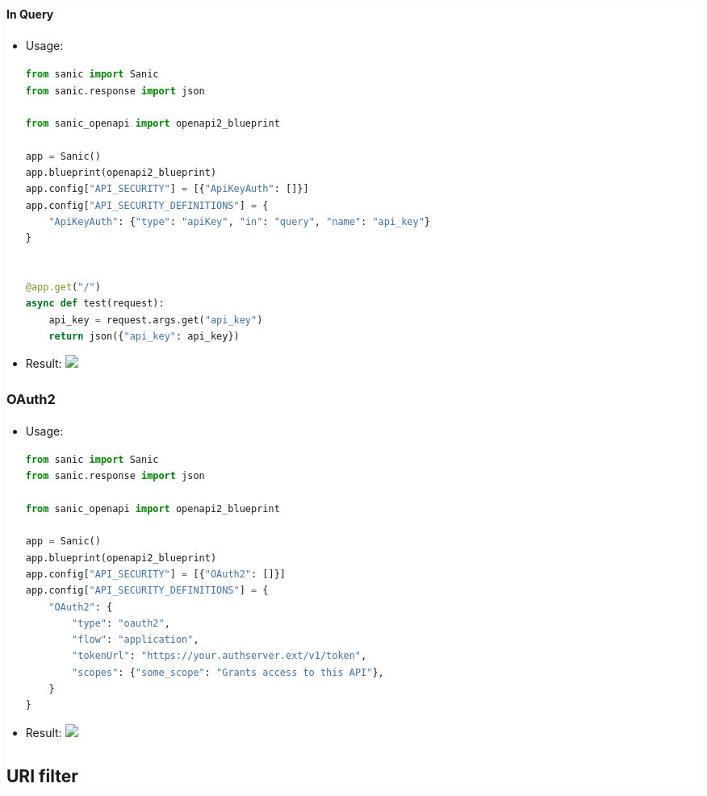#### In Query

* Usage:

    ```python
    from sanic import Sanic
    from sanic.response import json

    from sanic_openapi import openapi2_blueprint

    app = Sanic()
    app.blueprint(openapi2_blueprint)
    app.config["API_SECURITY"] = [{"ApiKeyAuth": []}]
    app.config["API_SECURITY_DEFINITIONS"] = {
        "ApiKeyAuth": {"type": "apiKey", "in": "query", "name": "api_key"}
    }


    @app.get("/")
    async def test(request):
        api_key = request.args.get("api_key")
        return json({"api_key": api_key})

    ```

* Result:
  ![](../_static/images/configurations/API_Key_in_query.png)

### OAuth2

* Usage:

    ```python
    from sanic import Sanic
    from sanic.response import json

    from sanic_openapi import openapi2_blueprint

    app = Sanic()
    app.blueprint(openapi2_blueprint)
    app.config["API_SECURITY"] = [{"OAuth2": []}]
    app.config["API_SECURITY_DEFINITIONS"] = {
        "OAuth2": {
            "type": "oauth2",
            "flow": "application",
            "tokenUrl": "https://your.authserver.ext/v1/token",
            "scopes": {"some_scope": "Grants access to this API"},
        }
    }

    ```

* Result:
![](../_static/images/configurations/OAuth2.png)

## URI filter
